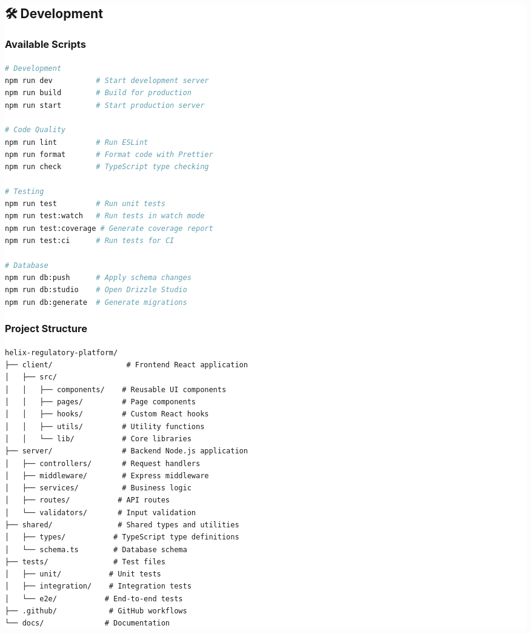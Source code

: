 ## 🛠️ Development

### Available Scripts

```bash
# Development
npm run dev          # Start development server
npm run build        # Build for production
npm run start        # Start production server

# Code Quality
npm run lint         # Run ESLint
npm run format       # Format code with Prettier
npm run check        # TypeScript type checking

# Testing
npm run test         # Run unit tests
npm run test:watch   # Run tests in watch mode
npm run test:coverage # Generate coverage report
npm run test:ci      # Run tests for CI

# Database
npm run db:push      # Apply schema changes
npm run db:studio    # Open Drizzle Studio
npm run db:generate  # Generate migrations
```

### Project Structure

```
helix-regulatory-platform/
├── client/                 # Frontend React application
│   ├── src/
│   │   ├── components/    # Reusable UI components
│   │   ├── pages/         # Page components
│   │   ├── hooks/         # Custom React hooks
│   │   ├── utils/         # Utility functions
│   │   └── lib/           # Core libraries
├── server/                # Backend Node.js application
│   ├── controllers/       # Request handlers
│   ├── middleware/        # Express middleware
│   ├── services/          # Business logic
│   ├── routes/           # API routes
│   └── validators/       # Input validation
├── shared/               # Shared types and utilities
│   ├── types/           # TypeScript type definitions
│   └── schema.ts        # Database schema
├── tests/               # Test files
│   ├── unit/           # Unit tests
│   ├── integration/    # Integration tests
│   └── e2e/           # End-to-end tests
├── .github/            # GitHub workflows
└── docs/              # Documentation
```
